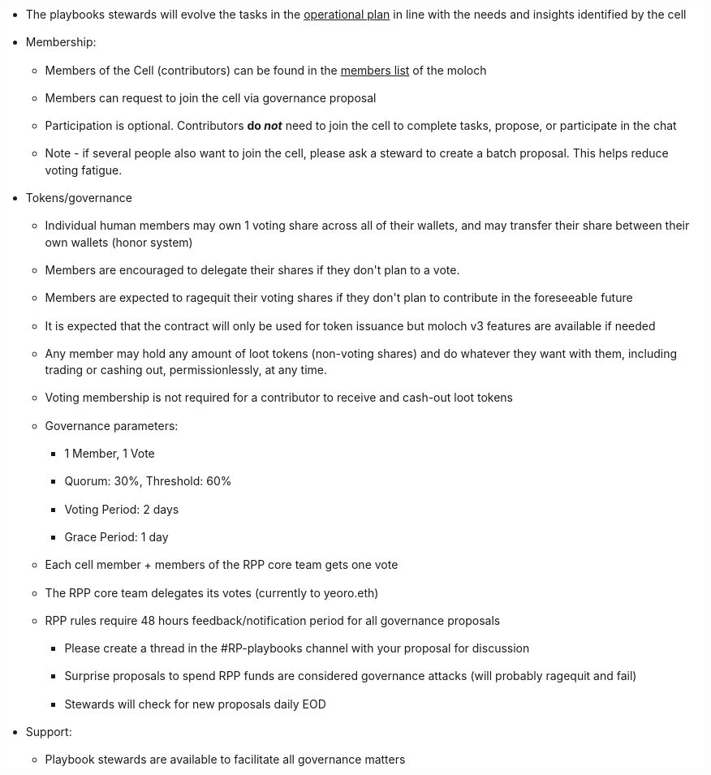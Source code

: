 - The playbooks stewards will evolve the tasks in the [operational plan](https://app.charmverse.io/superbenefit/operational-plan-for-playbooks-project-rpp-03973760590487441) in line with the needs and insights identified by the cell 

	

- Membership:

  - Members of the Cell (contributors) can be found in the [members list](https://admin.daohaus.club/#/molochv3/0xa/0xe80ffca045bf338cb088b8fb635130431ec6f976/members) of the moloch

  - Members can request to join the cell via governance proposal

  - Participation is optional. Contributors **do _not_** need to join the cell to complete tasks, propose, or participate in the chat

  - Note - if several people also want to join the cell, please ask a steward to create a batch proposal. This helps reduce voting fatigue.

- Tokens/governance

  - Individual human members may own 1 voting share across all of their wallets, and may transfer their share between their own wallets (honor system)

  - Members are encouraged to delegate their shares if they don't plan to a vote.

  - Members are expected to ragequit their voting shares if they don't plan to contribute in the foreseeable future

  - It is expected that the contract will only be used for token issuance but moloch v3 features are available if needed

  - Any member may hold any amount of loot tokens (non-voting shares) and do whatever they want with them, including trading or cashing out, permissionlessly, at any time.

  - Voting membership is not required for a contributor to receive and cash-out loot tokens

  - Governance parameters:

    - 1 Member, 1 Vote

    - Quorum: 30%, Threshold: 60%

    - Voting Period: 2 days

    - Grace Period: 1 day

  - Each cell member + members of the RPP core team gets one vote 

  - The RPP core team delegates its votes (currently to yeoro.eth) 

  - RPP rules require 48 hours feedback/notification period for all governance proposals

    - Please create a thread in the #RP-playbooks channel with your proposal for discussion

    - Surprise proposals to spend RPP funds are considered governance attacks (will probably ragequit and fail)

    - Stewards will check for new proposals daily EOD

- Support:

  - Playbook stewards are available to facilitate all governance matters
